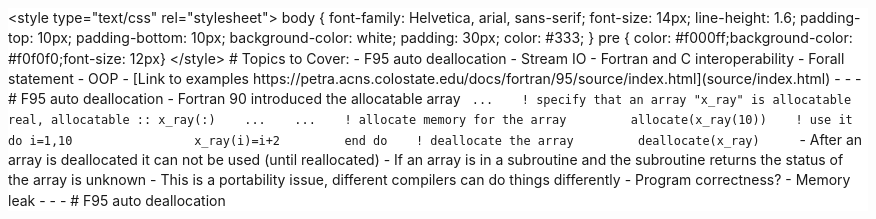 < s t y l e   t y p e = " t e x t / c s s "   r e l = " s t y l e s h e e t " > 
 b o d y   { 
     f o n t - f a m i l y :   H e l v e t i c a ,   a r i a l ,   s a n s - s e r i f ; 
     f o n t - s i z e :   1 4 p x ; 
     l i n e - h e i g h t :   1 . 6 ; 
     p a d d i n g - t o p :   1 0 p x ; 
     p a d d i n g - b o t t o m :   1 0 p x ; 
     b a c k g r o u n d - c o l o r :   w h i t e ; 
     p a d d i n g :   3 0 p x ; 
     c o l o r :   # 3 3 3 ; 
 } 
 p r e   {   c o l o r :   # f 0 0 0 f f ; b a c k g r o u n d - c o l o r :   # f 0 f 0 f 0 ; f o n t - s i z e :   1 2 p x } 
 
 < / s t y l e > 
 
 
 	 
 #   T o p i c s   t o   C o v e r : 
 -   F 9 5   a u t o   d e a l l o c a t i o n 
 -   S t r e a m   I O 
 -   F o r t r a n   a n d   C   i n t e r o p e r a b i l i t y 
 -   F o r a l l   s t a t e m e n t 
 -   O O P 
 -   [ L i n k   t o   e x a m p l e s       
         h t t p s : / / p e t r a . a c n s . c o l o s t a t e . e d u / d o c s / f o r t r a n / 9 5 / s o u r c e / i n d e x . h t m l ] ( s o u r c e / i n d e x . h t m l ) 
 
 -   -   - 
 
 	 
 #   F 9 5   a u t o   d e a l l o c a t i o n 
 -   F o r t r a n   9 0   i n t r o d u c e d   t h e   a l l o c a t a b l e   a r r a y 
 
 	 
 	 ` ` ` 	 . . . 
 	 !   s p e c i f y   t h a t   a n   a r r a y   " x _ r a y "   i s   a l l o c a t a b l e 
                 r e a l ,   a l l o c a t a b l e   : :   x _ r a y ( : ) 
 	 . . . 
 	 . . . 
 	 !   a l l o c a t e   m e m o r y   f o r   t h e   a r r a y 
                 a l l o c a t e ( x _ r a y ( 1 0 ) ) 
 	 !   u s e   i t 
                 d o   i = 1 , 1 0 
                                 x _ r a y ( i ) = i + 2 
                 e n d   d o 
 	 !   d e a l l o c a t e   t h e   a r r a y 
                 d e a l l o c a t e ( x _ r a y ) 
         ` ` ` 
 	 
 	 
 -   A f t e r   a n   a r r a y   i s   d e a l l o c a t e d   i t   c a n   n o t   b e   u s e d   ( u n t i l   r e a l l o c a t e d ) 
 -   I f   a n   a r r a y   i s   i n   a   s u b r o u t i n e   a n d   t h e   s u b r o u t i n e   r e t u r n s   t h e   s t a t u s   o f   t h e   a r r a y   i s   u n k n o w n 
 -   T h i s   i s   a   p o r t a b i l i t y   i s s u e ,   d i f f e r e n t   c o m p i l e r s   c a n   d o   t h i n g s   d i f f e r e n t l y 
 -   P r o g r a m   c o r r e c t n e s s ? 
 -   M e m o r y   l e a k 
 
 	 
 -   -   - 
 
 #   F 9 5   a u t o   d e a l l o c a t i o n 